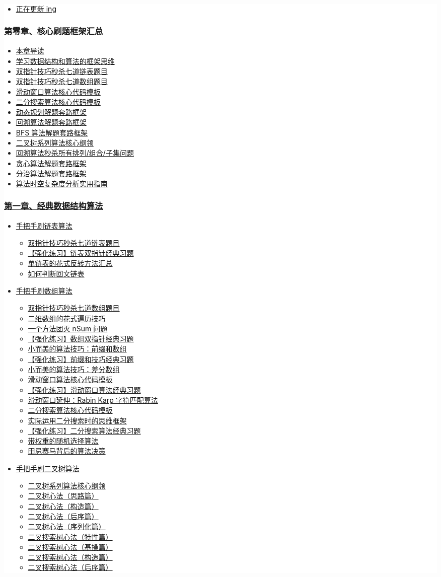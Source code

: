   * [正在更新 ing](https://labuladong.online/algo/intro/updating/)


### [第零章、核心刷题框架汇总](https://labuladong.online/algo/menu/core/)
  * [本章导读](https://labuladong.online/algo/intro/core-intro/)
  * [学习数据结构和算法的框架思维](https://labuladong.online/algo/essential-technique/algorithm-summary/)
  * [双指针技巧秒杀七道链表题目](https://labuladong.online/algo/essential-technique/linked-list-skills-summary/)
  * [双指针技巧秒杀七道数组题目](https://labuladong.online/algo/essential-technique/array-two-pointers-summary/)
  * [滑动窗口算法核心代码模板](https://labuladong.online/algo/essential-technique/sliding-window-framework/)
  * [二分搜索算法核心代码模板](https://labuladong.online/algo/essential-technique/binary-search-framework/)
  * [动态规划解题套路框架](https://labuladong.online/algo/essential-technique/dynamic-programming-framework/)
  * [回溯算法解题套路框架](https://labuladong.online/algo/essential-technique/backtrack-framework/)
  * [BFS 算法解题套路框架](https://labuladong.online/algo/essential-technique/bfs-framework/)
  * [二叉树系列算法核心纲领](https://labuladong.online/algo/essential-technique/binary-tree-summary/)
  * [回溯算法秒杀所有排列/组合/子集问题](https://labuladong.online/algo/essential-technique/permutation-combination-subset-all-in-one/)
  * [贪心算法解题套路框架](https://labuladong.online/algo/essential-technique/greedy/)
  * [分治算法解题套路框架](https://labuladong.online/algo/essential-technique/divide-and-conquer/)
  * [算法时空复杂度分析实用指南](https://labuladong.online/algo/essential-technique/complexity-analysis/)


### [第一章、经典数据结构算法](https://labuladong.online/algo/menu/ds/)
  * [手把手刷链表算法](https://labuladong.online/algo/menu/linked-list/)
    * [双指针技巧秒杀七道链表题目](https://labuladong.online/algo/essential-technique/linked-list-skills-summary/)
    * [【强化练习】链表双指针经典习题](https://labuladong.online/algo/problem-set/linkedlist-two-pointers/)
    * [单链表的花式反转方法汇总](https://labuladong.online/algo/data-structure/reverse-linked-list-recursion/)
    * [如何判断回文链表](https://labuladong.online/algo/data-structure/palindrome-linked-list/)

  * [手把手刷数组算法](https://labuladong.online/algo/menu/array/)
    * [双指针技巧秒杀七道数组题目](https://labuladong.online/algo/essential-technique/array-two-pointers-summary/)
    * [二维数组的花式遍历技巧](https://labuladong.online/algo/practice-in-action/2d-array-traversal-summary/)
    * [一个方法团灭 nSum 问题](https://labuladong.online/algo/practice-in-action/nsum/)
    * [【强化练习】数组双指针经典习题](https://labuladong.online/algo/problem-set/array-two-pointers/)
    * [小而美的算法技巧：前缀和数组](https://labuladong.online/algo/data-structure/prefix-sum/)
    * [【强化练习】前缀和技巧经典习题](https://labuladong.online/algo/problem-set/perfix-sum/)
    * [小而美的算法技巧：差分数组](https://labuladong.online/algo/data-structure/diff-array/)
    * [滑动窗口算法核心代码模板](https://labuladong.online/algo/essential-technique/sliding-window-framework/)
    * [【强化练习】滑动窗口算法经典习题](https://labuladong.online/algo/problem-set/sliding-window/)
    * [滑动窗口延伸：Rabin Karp 字符匹配算法](https://labuladong.online/algo/practice-in-action/rabinkarp/)
    * [二分搜索算法核心代码模板](https://labuladong.online/algo/essential-technique/binary-search-framework/)
    * [实际运用二分搜索时的思维框架](https://labuladong.online/algo/frequency-interview/binary-search-in-action/)
    * [【强化练习】二分搜索算法经典习题](https://labuladong.online/algo/problem-set/binary-search/)
    * [带权重的随机选择算法](https://labuladong.online/algo/frequency-interview/random-pick-with-weight/)
    * [田忌赛马背后的算法决策](https://labuladong.online/algo/practice-in-action/advantage-shuffle/)


  * [手把手刷二叉树算法](https://labuladong.online/algo/menu/binary-tree/)
    * [二叉树系列算法核心纲领](https://labuladong.online/algo/essential-technique/binary-tree-summary/)
    * [二叉树心法（思路篇）](https://labuladong.online/algo/data-structure/binary-tree-part1/)
    * [二叉树心法（构造篇）](https://labuladong.online/algo/data-structure/binary-tree-part2/)
    * [二叉树心法（后序篇）](https://labuladong.online/algo/data-structure/binary-tree-part3/)
    * [二叉树心法（序列化篇）](https://labuladong.online/algo/data-structure/serialize-and-deserialize-binary-tree/)
    * [二叉搜索树心法（特性篇）](https://labuladong.online/algo/data-structure/bst-part1/)
    * [二叉搜索树心法（基操篇）](https://labuladong.online/algo/data-structure/bst-part2/)
    * [二叉搜索树心法（构造篇）](https://labuladong.online/algo/data-structure/bst-part3/)
    * [二叉搜索树心法（后序篇）](https://labuladong.online/algo/data-structure/bst-part4/)
